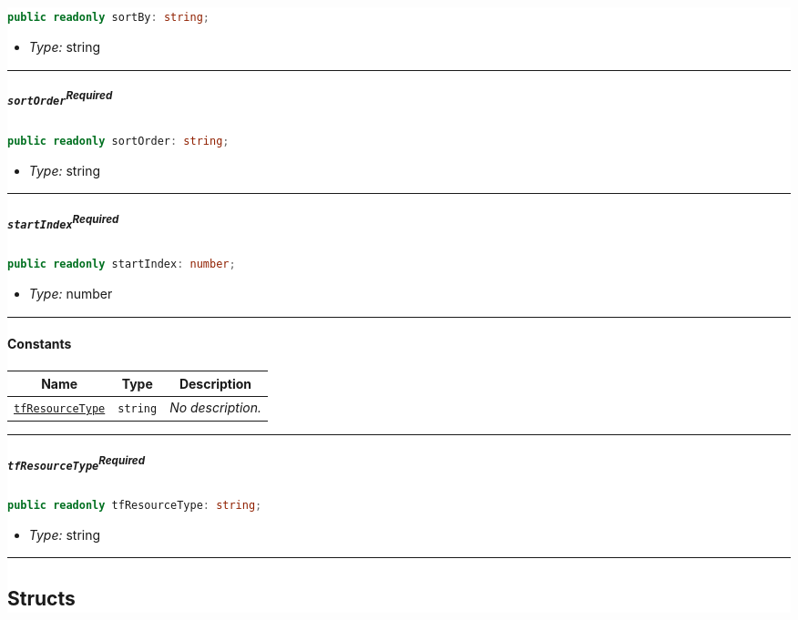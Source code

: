 ```typescript
public readonly sortBy: string;
```

- *Type:* string

---

##### `sortOrder`<sup>Required</sup> <a name="sortOrder" id="rhizo-co-terraform-provider-oci.dataOciIdentityDomainsSocialIdentityProviders.DataOciIdentityDomainsSocialIdentityProviders.property.sortOrder"></a>

```typescript
public readonly sortOrder: string;
```

- *Type:* string

---

##### `startIndex`<sup>Required</sup> <a name="startIndex" id="rhizo-co-terraform-provider-oci.dataOciIdentityDomainsSocialIdentityProviders.DataOciIdentityDomainsSocialIdentityProviders.property.startIndex"></a>

```typescript
public readonly startIndex: number;
```

- *Type:* number

---

#### Constants <a name="Constants" id="Constants"></a>

| **Name** | **Type** | **Description** |
| --- | --- | --- |
| <code><a href="#rhizo-co-terraform-provider-oci.dataOciIdentityDomainsSocialIdentityProviders.DataOciIdentityDomainsSocialIdentityProviders.property.tfResourceType">tfResourceType</a></code> | <code>string</code> | *No description.* |

---

##### `tfResourceType`<sup>Required</sup> <a name="tfResourceType" id="rhizo-co-terraform-provider-oci.dataOciIdentityDomainsSocialIdentityProviders.DataOciIdentityDomainsSocialIdentityProviders.property.tfResourceType"></a>

```typescript
public readonly tfResourceType: string;
```

- *Type:* string

---

## Structs <a name="Structs" id="Structs"></a>
